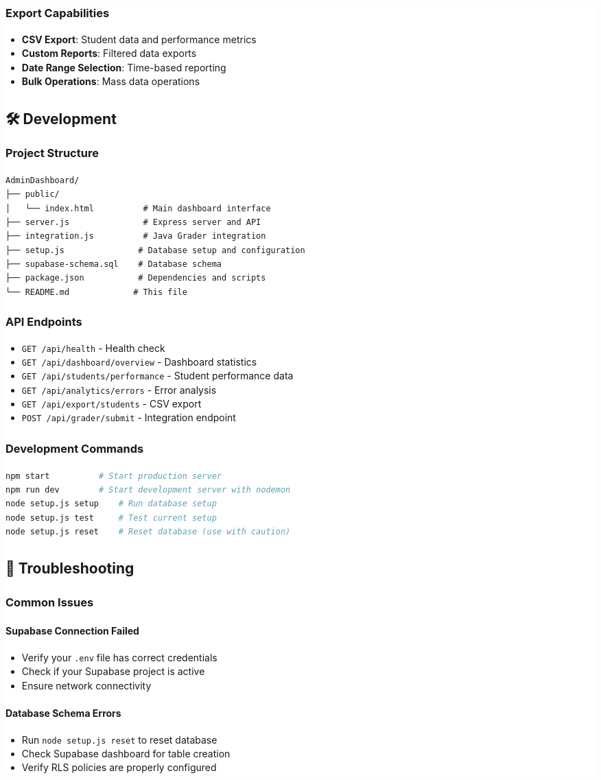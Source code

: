 ### **Export Capabilities**
- **CSV Export**: Student data and performance metrics
- **Custom Reports**: Filtered data exports
- **Date Range Selection**: Time-based reporting
- **Bulk Operations**: Mass data operations

## 🛠️ Development

### **Project Structure**
```
AdminDashboard/
├── public/
│   └── index.html          # Main dashboard interface
├── server.js               # Express server and API
├── integration.js          # Java Grader integration
├── setup.js               # Database setup and configuration
├── supabase-schema.sql    # Database schema
├── package.json           # Dependencies and scripts
└── README.md             # This file
```

### **API Endpoints**
- `GET /api/health` - Health check
- `GET /api/dashboard/overview` - Dashboard statistics
- `GET /api/students/performance` - Student performance data
- `GET /api/analytics/errors` - Error analysis
- `GET /api/export/students` - CSV export
- `POST /api/grader/submit` - Integration endpoint

### **Development Commands**
```bash
npm start          # Start production server
npm run dev        # Start development server with nodemon
node setup.js setup    # Run database setup
node setup.js test     # Test current setup
node setup.js reset    # Reset database (use with caution)
```

## 🚨 Troubleshooting

### **Common Issues**

#### **Supabase Connection Failed**
- Verify your `.env` file has correct credentials
- Check if your Supabase project is active
- Ensure network connectivity

#### **Database Schema Errors**
- Run `node setup.js reset` to reset database
- Check Supabase dashboard for table creation
- Verify RLS policies are properly configured
